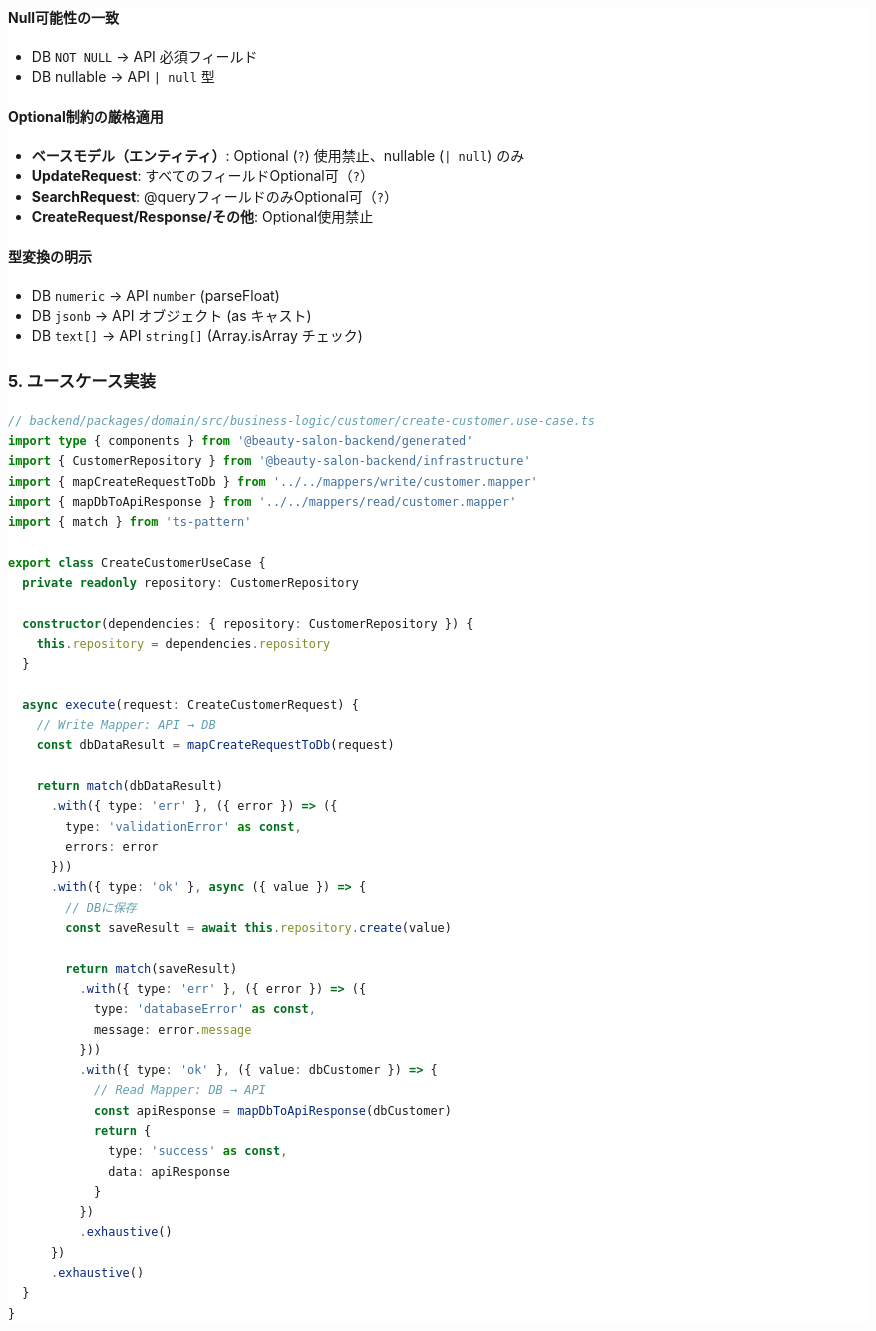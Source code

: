 #### Null可能性の一致
- DB `NOT NULL` → API 必須フィールド
- DB nullable → API `| null` 型

#### Optional制約の厳格適用
- **ベースモデル（エンティティ）**: Optional (`?`) 使用禁止、nullable (`| null`) のみ
- **UpdateRequest**: すべてのフィールドOptional可（`?`）
- **SearchRequest**: @queryフィールドのみOptional可（`?`）
- **CreateRequest/Response/その他**: Optional使用禁止

#### 型変換の明示
- DB `numeric` → API `number` (parseFloat)
- DB `jsonb` → API オブジェクト (as キャスト)
- DB `text[]` → API `string[]` (Array.isArray チェック)

### 5. ユースケース実装

```typescript
// backend/packages/domain/src/business-logic/customer/create-customer.use-case.ts
import type { components } from '@beauty-salon-backend/generated'
import { CustomerRepository } from '@beauty-salon-backend/infrastructure'
import { mapCreateRequestToDb } from '../../mappers/write/customer.mapper'
import { mapDbToApiResponse } from '../../mappers/read/customer.mapper'
import { match } from 'ts-pattern'

export class CreateCustomerUseCase {
  private readonly repository: CustomerRepository

  constructor(dependencies: { repository: CustomerRepository }) {
    this.repository = dependencies.repository
  }

  async execute(request: CreateCustomerRequest) {
    // Write Mapper: API → DB
    const dbDataResult = mapCreateRequestToDb(request)

    return match(dbDataResult)
      .with({ type: 'err' }, ({ error }) => ({
        type: 'validationError' as const,
        errors: error
      }))
      .with({ type: 'ok' }, async ({ value }) => {
        // DBに保存
        const saveResult = await this.repository.create(value)

        return match(saveResult)
          .with({ type: 'err' }, ({ error }) => ({
            type: 'databaseError' as const,
            message: error.message
          }))
          .with({ type: 'ok' }, ({ value: dbCustomer }) => {
            // Read Mapper: DB → API
            const apiResponse = mapDbToApiResponse(dbCustomer)
            return {
              type: 'success' as const,
              data: apiResponse
            }
          })
          .exhaustive()
      })
      .exhaustive()
  }
}
```
